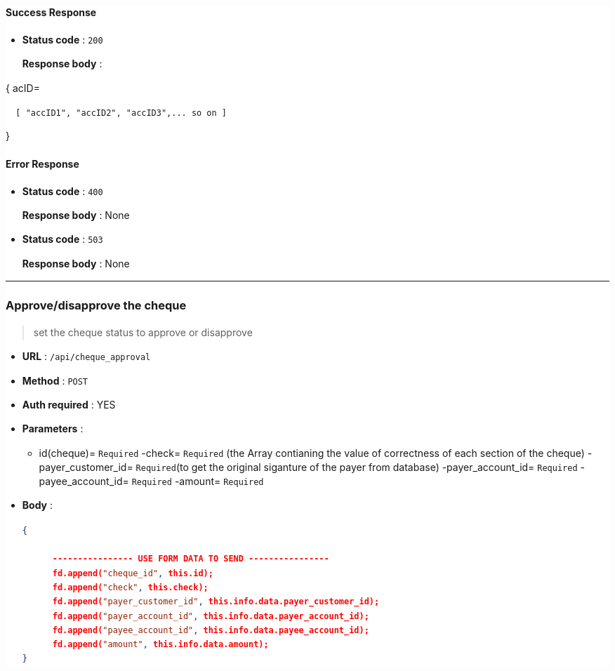 
#### Success Response

- **Status code** : `200`

  **Response body** :
   ```json
 {      acID=<String>
       
 
      [ "accID1", "accID2", "accID3",... so on ]
 
    
  }
  #### Error Response

- **Status code** : `400`

  **Response body** : None
  
  
- **Status code** : `503`

  **Response body** : None
  
  ```
  ```



---

 ### Approve/disapprove the cheque 
>  set the cheque status to approve or disapprove

- **URL** : `/api/cheque_approval`

- **Method** : `POST`

- **Auth required** : YES

- **Parameters** : 
    - id(cheque)=<String> `Required`
    -check=<Array> `Required` (the  Array contianing the value of correctness of each section of the cheque)
    -payer_customer_id=<String> `Required`(to get the original siganture of the payer from database)
    -payer_account_id=<String> `Required`
    -payee_account_id=<String> `Required`
    -amount=<String> `Required`

- **Body** : 

  ```json
  {
  
        ---------------- USE FORM DATA TO SEND ----------------
        fd.append("cheque_id", this.id);
        fd.append("check", this.check);
        fd.append("payer_customer_id", this.info.data.payer_customer_id);
        fd.append("payer_account_id", this.info.data.payer_account_id);
        fd.append("payee_account_id", this.info.data.payee_account_id);
        fd.append("amount", this.info.data.amount);
  }
  ```
